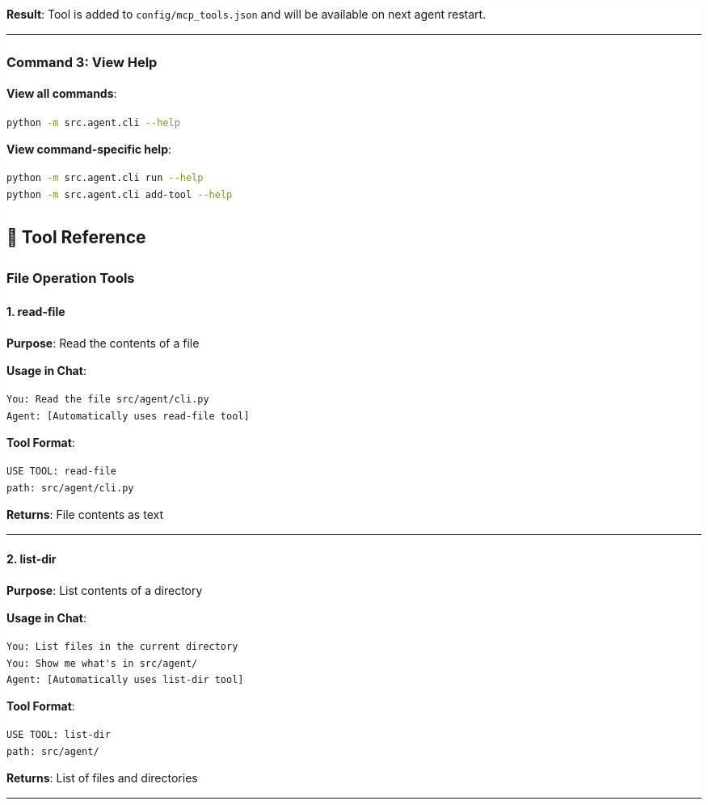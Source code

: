 **Result**: Tool is added to `config/mcp_tools.json` and will be available on next agent restart.

---

### Command 3: View Help

**View all commands**:
```bash
python -m src.agent.cli --help
```

**View command-specific help**:
```bash
python -m src.agent.cli run --help
python -m src.agent.cli add-tool --help
```

## 🔧 Tool Reference

### File Operation Tools

#### 1. read-file
**Purpose**: Read the contents of a file

**Usage in Chat**:
```
You: Read the file src/agent/cli.py
Agent: [Automatically uses read-file tool]
```

**Tool Format**:
```
USE TOOL: read-file
path: src/agent/cli.py
```

**Returns**: File contents as text

---

#### 2. list-dir
**Purpose**: List contents of a directory

**Usage in Chat**:
```
You: List files in the current directory
You: Show me what's in src/agent/
Agent: [Automatically uses list-dir tool]
```

**Tool Format**:
```
USE TOOL: list-dir
path: src/agent/
```

**Returns**: List of files and directories

---